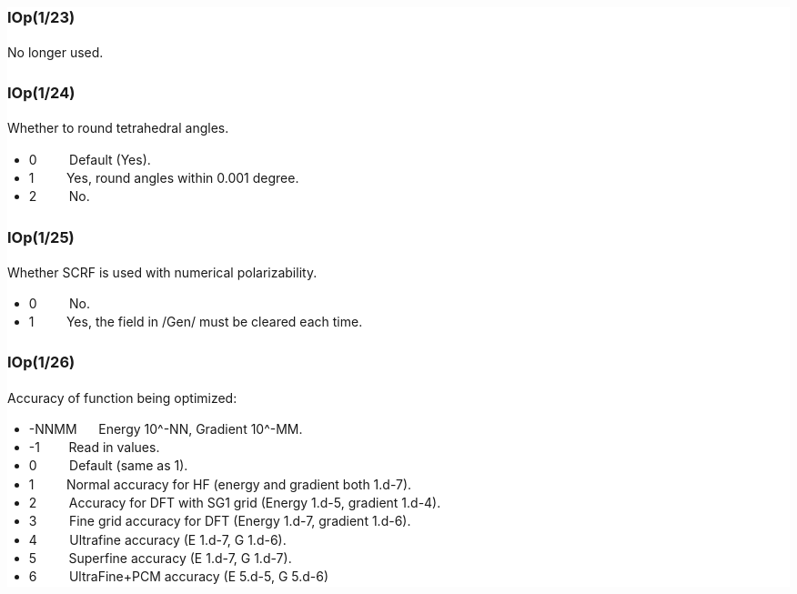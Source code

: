 


### IOp(1/23)
No longer used.




### IOp(1/24)
Whether to round tetrahedral angles.


* 0&nbsp;&nbsp;&nbsp;&nbsp;&nbsp;&nbsp;&nbsp;&nbsp;&nbsp;Default&nbsp;(Yes).&nbsp;&nbsp;&nbsp;&nbsp;&nbsp;&nbsp;
* 1&nbsp;&nbsp;&nbsp;&nbsp;&nbsp;&nbsp;&nbsp;&nbsp;&nbsp;Yes,&nbsp;round&nbsp;angles&nbsp;within&nbsp;0.001&nbsp;degree.&nbsp;&nbsp;&nbsp;&nbsp;&nbsp;&nbsp;&nbsp;&nbsp;
* 2&nbsp;&nbsp;&nbsp;&nbsp;&nbsp;&nbsp;&nbsp;&nbsp;&nbsp;No.&nbsp;&nbsp;&nbsp;&nbsp;&nbsp;&nbsp;&nbsp;




### IOp(1/25)
Whether SCRF is used with numerical polarizability.


* 0&nbsp;&nbsp;&nbsp;&nbsp;&nbsp;&nbsp;&nbsp;&nbsp;&nbsp;No.&nbsp;&nbsp;&nbsp;&nbsp;&nbsp;&nbsp;&nbsp;
* 1&nbsp;&nbsp;&nbsp;&nbsp;&nbsp;&nbsp;&nbsp;&nbsp;&nbsp;Yes,&nbsp;the&nbsp;field&nbsp;in&nbsp;/Gen/&nbsp;must&nbsp;be&nbsp;cleared&nbsp;each&nbsp;time.&nbsp;&nbsp;&nbsp;&nbsp;&nbsp;&nbsp;&nbsp;&nbsp;




### IOp(1/26)
Accuracy of function being optimized:


* -NNMM&nbsp;&nbsp;&nbsp;&nbsp;&nbsp;&nbsp;Energy&nbsp;10^-NN,&nbsp;Gradient&nbsp;10^-MM.&nbsp;&nbsp;&nbsp;&nbsp;&nbsp;&nbsp;&nbsp;&nbsp;
* -1&nbsp;&nbsp;&nbsp;&nbsp;&nbsp;&nbsp;&nbsp;&nbsp;Read&nbsp;in&nbsp;values.&nbsp;&nbsp;&nbsp;&nbsp;&nbsp;
* 0&nbsp;&nbsp;&nbsp;&nbsp;&nbsp;&nbsp;&nbsp;&nbsp;&nbsp;Default&nbsp;(same&nbsp;as&nbsp;1).&nbsp;&nbsp;&nbsp;&nbsp;&nbsp;&nbsp;&nbsp;&nbsp;
* 1&nbsp;&nbsp;&nbsp;&nbsp;&nbsp;&nbsp;&nbsp;&nbsp;&nbsp;Normal&nbsp;accuracy&nbsp;for&nbsp;HF&nbsp;(energy&nbsp;and&nbsp;gradient&nbsp;both&nbsp;1.d-7).&nbsp;&nbsp;&nbsp;&nbsp;&nbsp;&nbsp;&nbsp;&nbsp;
* 2&nbsp;&nbsp;&nbsp;&nbsp;&nbsp;&nbsp;&nbsp;&nbsp;&nbsp;Accuracy&nbsp;for&nbsp;DFT&nbsp;with&nbsp;SG1&nbsp;grid&nbsp;(Energy&nbsp;1.d-5,&nbsp;gradient&nbsp;1.d-4).&nbsp;&nbsp;&nbsp;&nbsp;&nbsp;&nbsp;&nbsp;&nbsp;
* 3&nbsp;&nbsp;&nbsp;&nbsp;&nbsp;&nbsp;&nbsp;&nbsp;&nbsp;Fine&nbsp;grid&nbsp;accuracy&nbsp;for&nbsp;DFT&nbsp;(Energy&nbsp;1.d-7,&nbsp;gradient&nbsp;1.d-6).&nbsp;&nbsp;&nbsp;&nbsp;&nbsp;&nbsp;&nbsp;&nbsp;
* 4&nbsp;&nbsp;&nbsp;&nbsp;&nbsp;&nbsp;&nbsp;&nbsp;&nbsp;Ultrafine&nbsp;accuracy&nbsp;(E&nbsp;1.d-7,&nbsp;G&nbsp;1.d-6).&nbsp;&nbsp;&nbsp;&nbsp;&nbsp;&nbsp;&nbsp;&nbsp;
* 5&nbsp;&nbsp;&nbsp;&nbsp;&nbsp;&nbsp;&nbsp;&nbsp;&nbsp;Superfine&nbsp;accuracy&nbsp;(E&nbsp;1.d-7,&nbsp;G&nbsp;1.d-7).&nbsp;&nbsp;&nbsp;&nbsp;&nbsp;&nbsp;&nbsp;&nbsp;
* 6&nbsp;&nbsp;&nbsp;&nbsp;&nbsp;&nbsp;&nbsp;&nbsp;&nbsp;UltraFine+PCM&nbsp;accuracy&nbsp;(E&nbsp;5.d-5,&nbsp;G&nbsp;5.d-6)&nbsp;&nbsp;&nbsp;&nbsp;&nbsp;&nbsp;&nbsp;&nbsp;
